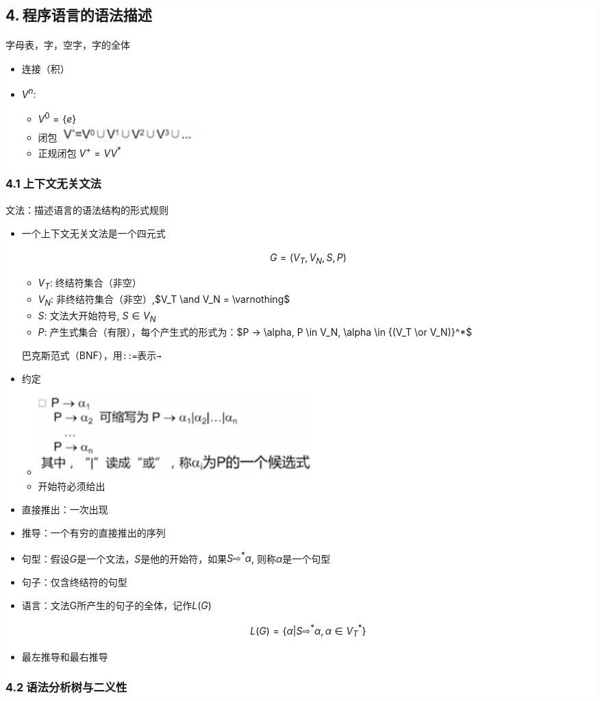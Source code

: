 ## 4. 程序语言的语法描述

字母表，字，空字，字的全体

* 连接（积）

* $V^n$:

  * $V^0=\{e\}$
  * 闭包![image-20200225102051144](image/高级语言及语法描述/image-20200225102051144.png)
  * 正规闭包 $V^+ = V V^*$

  

### 4.1 上下文无关文法

文法：描述语言的语法结构的形式规则

* 一个上下文无关文法是一个四元式 

  $$G=(V_T, V_N, S, P)$$

  * $V_T$: 终结符集合（非空）
  * $V_N$: 非终结符集合（非空）,$V_T \and V_N = \varnothing$
  * $S$: 文法大开始符号, $S \in V_N$
  * $P$: 产生式集合（有限），每个产生式的形式为：$P → \alpha, P \in V_N, \alpha \in {(V_T \or V_N)}^*$

  巴克斯范式（BNF），用`::=`表示`→`

* 约定

  * ![image-20200225104511004](image/高级语言及语法描述/image-20200225104511004.png)
  * 开始符必须给出

* 直接推出：一次出现

* 推导：一个有穷的直接推出的序列

* 句型：假设$G$是一个文法，$S$是他的开始符，如果$S ⇨^* \alpha$, 则称$\alpha$是一个句型

* 句子：仅含终结符的句型

* 语言：文法G所产生的句子的全体，记作$L(G)$

  $$L(G) = \{\alpha | S ⇨ ^* \alpha, \alpha \in {V_T}^*\}$$

* 最左推导和最右推导

  

### 4.2 语法分析树与二义性
